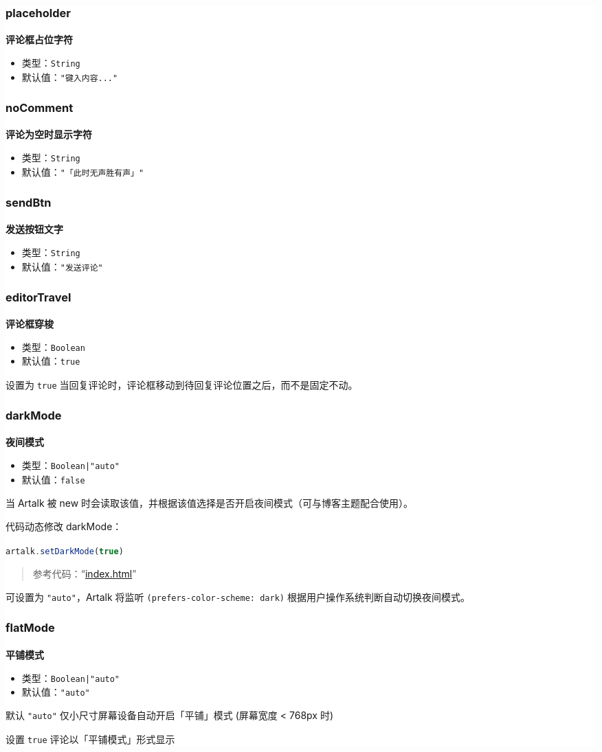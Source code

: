 ### placeholder

**评论框占位字符**

- 类型：`String`
- 默认值：`"键入内容..."`

### noComment

**评论为空时显示字符**

- 类型：`String`
- 默认值：`"「此时无声胜有声」"`

### sendBtn

**发送按钮文字**

- 类型：`String`
- 默认值：`"发送评论"`

### editorTravel

**评论框穿梭**

- 类型：`Boolean`
- 默认值：`true`

设置为 `true` 当回复评论时，评论框移动到待回复评论位置之后，而不是固定不动。

### darkMode

**夜间模式**

- 类型：`Boolean|"auto"`
- 默认值：`false`

当 Artalk 被 new 时会读取该值，并根据该值选择是否开启夜间模式（可与博客主题配合使用）。

代码动态修改 darkMode：

```js
artalk.setDarkMode(true)
```

> 参考代码：“[index.html](https://github.com/ArtalkJS/Artalk/blob/master/ui/artalk/index.html#L97-L150)”

可设置为 `"auto"`，Artalk 将监听 `(prefers-color-scheme: dark)` 根据用户操作系统判断自动切换夜间模式。

### flatMode

**平铺模式**

- 类型：`Boolean|"auto"`
- 默认值：`"auto"`

默认 `"auto"` 仅小尺寸屏幕设备自动开启「平铺」模式 (屏幕宽度 < 768px 时)

设置 `true` 评论以「平铺模式」形式显示
